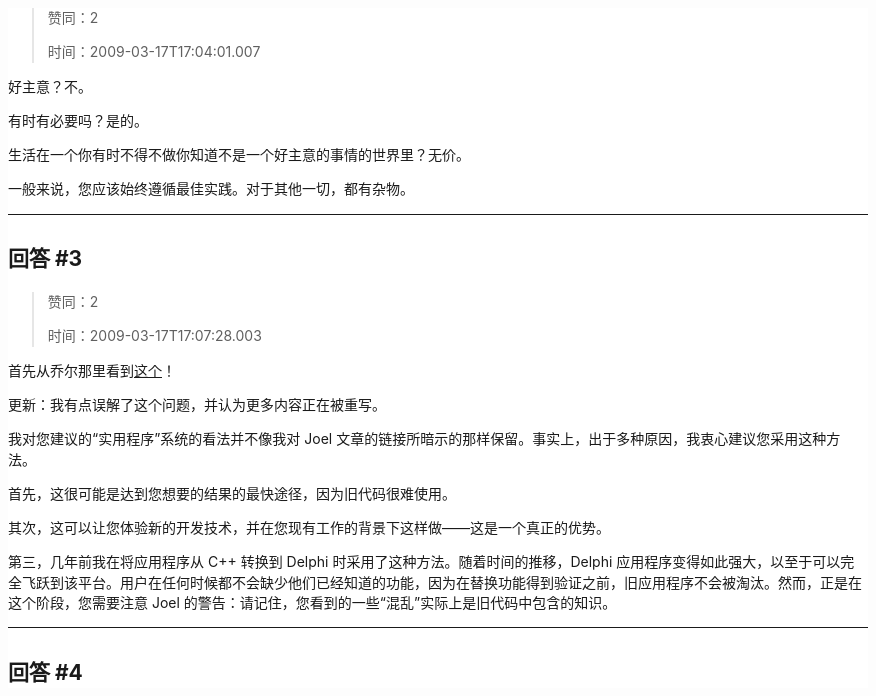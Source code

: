 > 赞同：2
> 
> 时间：2009-03-17T17:04:01.007

好主意？不。

有时有必要吗？是的。

生活在一个你有时不得不做你知道不是一个好主意的事情的世界里？无价。

一般来说，您应该始终遵循最佳实践。对于其他一切，都有杂物。

* * *

## 回答 #3

> 赞同：2
> 
> 时间：2009-03-17T17:07:28.003

首先从乔尔那里看到[这个](http://www.joelonsoftware.com/articles/fog0000000069.html)！

更新：我有点误解了这个问题，并认为更多内容正在被重写。

我对您建议的“实用程序”系统的看法并不像我对 Joel 文章的链接所暗示的那样保留。事实上，出于多种原因，我衷心建议您采用这种方法。

首先，这很可能是达到您想要的结果的最快途径，因为旧代码很难使用。

其次，这可以让您体验新的开发技术，并在您现有工作的背景下这样做——这是一个真正的优势。

第三，几年前我在将应用程序从 C++ 转换到 Delphi 时采用了这种方法。随着时间的推移，Delphi 应用程序变得如此强大，以至于可以完全飞跃到该平台。用户在任何时候都不会缺少他们已经知道的功能，因为在替换功能得到验证之前，旧应用程序不会被淘汰。然而，正是在这个阶段，您需要注意 Joel 的警告：请记住，您看到的一些“混乱”实际上是旧代码中包含的知识。

* * *

## 回答 #4

